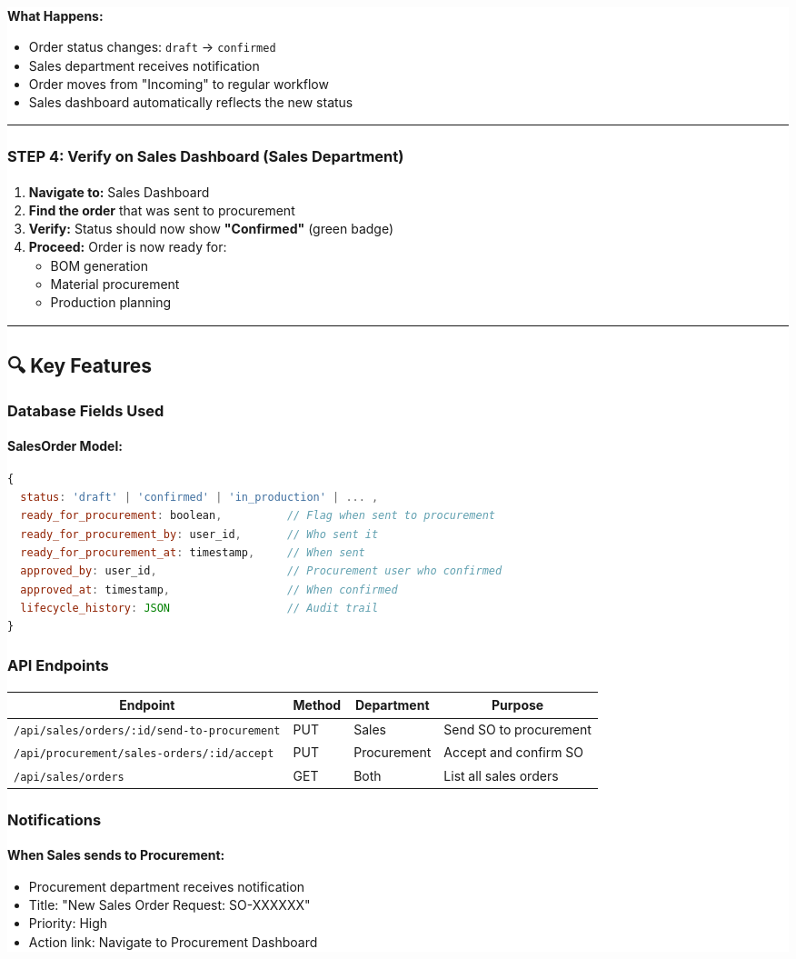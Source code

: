 **What Happens:**
- Order status changes: `draft` → `confirmed`
- Sales department receives notification
- Order moves from "Incoming" to regular workflow
- Sales dashboard automatically reflects the new status

---

### **STEP 4: Verify on Sales Dashboard (Sales Department)**

1. **Navigate to:** Sales Dashboard
2. **Find the order** that was sent to procurement
3. **Verify:** Status should now show **"Confirmed"** (green badge)
4. **Proceed:** Order is now ready for:
   - BOM generation
   - Material procurement
   - Production planning

---

## 🔍 Key Features

### Database Fields Used

**SalesOrder Model:**
```javascript
{
  status: 'draft' | 'confirmed' | 'in_production' | ... ,
  ready_for_procurement: boolean,          // Flag when sent to procurement
  ready_for_procurement_by: user_id,       // Who sent it
  ready_for_procurement_at: timestamp,     // When sent
  approved_by: user_id,                    // Procurement user who confirmed
  approved_at: timestamp,                  // When confirmed
  lifecycle_history: JSON                  // Audit trail
}
```

### API Endpoints

| Endpoint | Method | Department | Purpose |
|----------|--------|------------|---------|
| `/api/sales/orders/:id/send-to-procurement` | PUT | Sales | Send SO to procurement |
| `/api/procurement/sales-orders/:id/accept` | PUT | Procurement | Accept and confirm SO |
| `/api/sales/orders` | GET | Both | List all sales orders |

### Notifications

**When Sales sends to Procurement:**
- Procurement department receives notification
- Title: "New Sales Order Request: SO-XXXXXX"
- Priority: High
- Action link: Navigate to Procurement Dashboard
